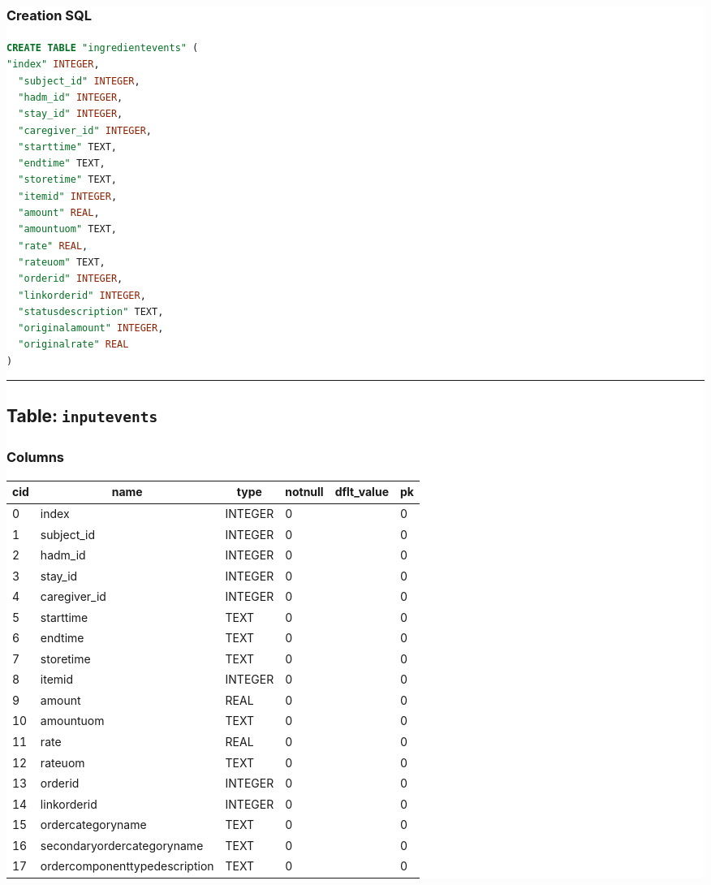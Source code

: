 ### Creation SQL

```sql
CREATE TABLE "ingredientevents" (
"index" INTEGER,
  "subject_id" INTEGER,
  "hadm_id" INTEGER,
  "stay_id" INTEGER,
  "caregiver_id" INTEGER,
  "starttime" TEXT,
  "endtime" TEXT,
  "storetime" TEXT,
  "itemid" INTEGER,
  "amount" REAL,
  "amountuom" TEXT,
  "rate" REAL,
  "rateuom" TEXT,
  "orderid" INTEGER,
  "linkorderid" INTEGER,
  "statusdescription" TEXT,
  "originalamount" INTEGER,
  "originalrate" REAL
)
```

---

## Table: `inputevents`

### Columns

|   cid | name                          | type    |   notnull | dflt_value   |   pk |
|-------|-------------------------------|---------|-----------|--------------|------|
|     0 | index                         | INTEGER |         0 |              |    0 |
|     1 | subject_id                    | INTEGER |         0 |              |    0 |
|     2 | hadm_id                       | INTEGER |         0 |              |    0 |
|     3 | stay_id                       | INTEGER |         0 |              |    0 |
|     4 | caregiver_id                  | INTEGER |         0 |              |    0 |
|     5 | starttime                     | TEXT    |         0 |              |    0 |
|     6 | endtime                       | TEXT    |         0 |              |    0 |
|     7 | storetime                     | TEXT    |         0 |              |    0 |
|     8 | itemid                        | INTEGER |         0 |              |    0 |
|     9 | amount                        | REAL    |         0 |              |    0 |
|    10 | amountuom                     | TEXT    |         0 |              |    0 |
|    11 | rate                          | REAL    |         0 |              |    0 |
|    12 | rateuom                       | TEXT    |         0 |              |    0 |
|    13 | orderid                       | INTEGER |         0 |              |    0 |
|    14 | linkorderid                   | INTEGER |         0 |              |    0 |
|    15 | ordercategoryname             | TEXT    |         0 |              |    0 |
|    16 | secondaryordercategoryname    | TEXT    |         0 |              |    0 |
|    17 | ordercomponenttypedescription | TEXT    |         0 |              |    0 |
